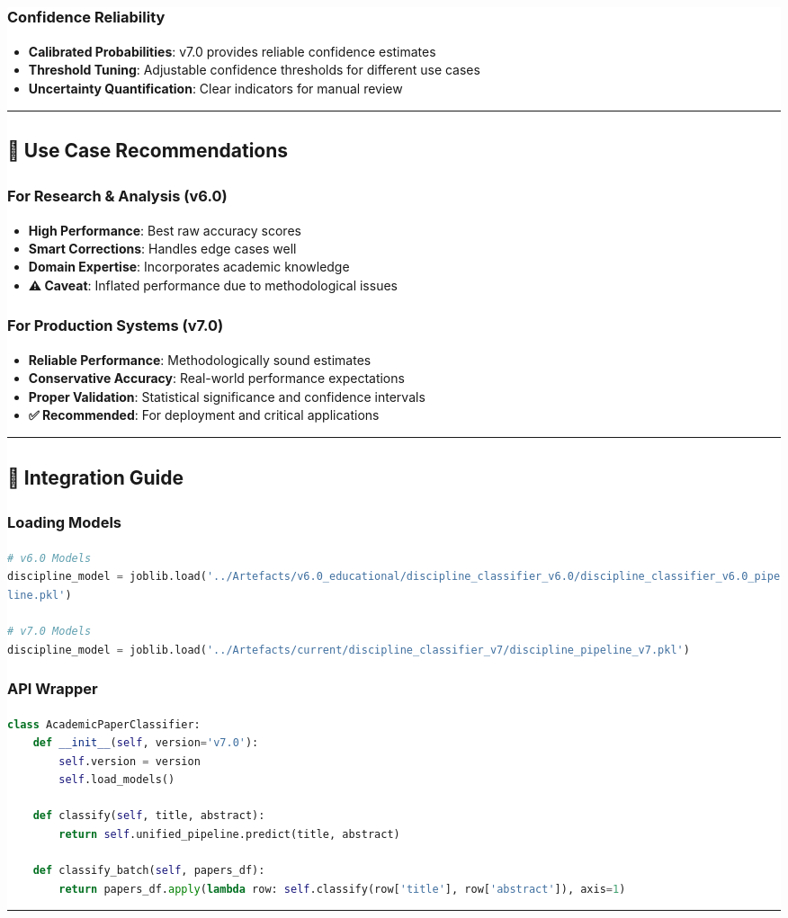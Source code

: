### **Confidence Reliability**

- **Calibrated Probabilities**: v7.0 provides reliable confidence estimates
- **Threshold Tuning**: Adjustable confidence thresholds for different use cases
- **Uncertainty Quantification**: Clear indicators for manual review

---

## 🎯 **Use Case Recommendations**

### **For Research & Analysis (v6.0)**

- **High Performance**: Best raw accuracy scores
- **Smart Corrections**: Handles edge cases well
- **Domain Expertise**: Incorporates academic knowledge
- **⚠️ Caveat**: Inflated performance due to methodological issues

### **For Production Systems (v7.0)**

- **Reliable Performance**: Methodologically sound estimates
- **Conservative Accuracy**: Real-world performance expectations
- **Proper Validation**: Statistical significance and confidence intervals
- **✅ Recommended**: For deployment and critical applications

---

## 🔧 **Integration Guide**

### **Loading Models**

```python
# v6.0 Models
discipline_model = joblib.load('../Artefacts/v6.0_educational/discipline_classifier_v6.0/discipline_classifier_v6.0_pipeline.pkl')

# v7.0 Models  
discipline_model = joblib.load('../Artefacts/current/discipline_classifier_v7/discipline_pipeline_v7.pkl')
```

### **API Wrapper**

```python
class AcademicPaperClassifier:
    def __init__(self, version='v7.0'):
        self.version = version
        self.load_models()
    
    def classify(self, title, abstract):
        return self.unified_pipeline.predict(title, abstract)
    
    def classify_batch(self, papers_df):
        return papers_df.apply(lambda row: self.classify(row['title'], row['abstract']), axis=1)
```

---